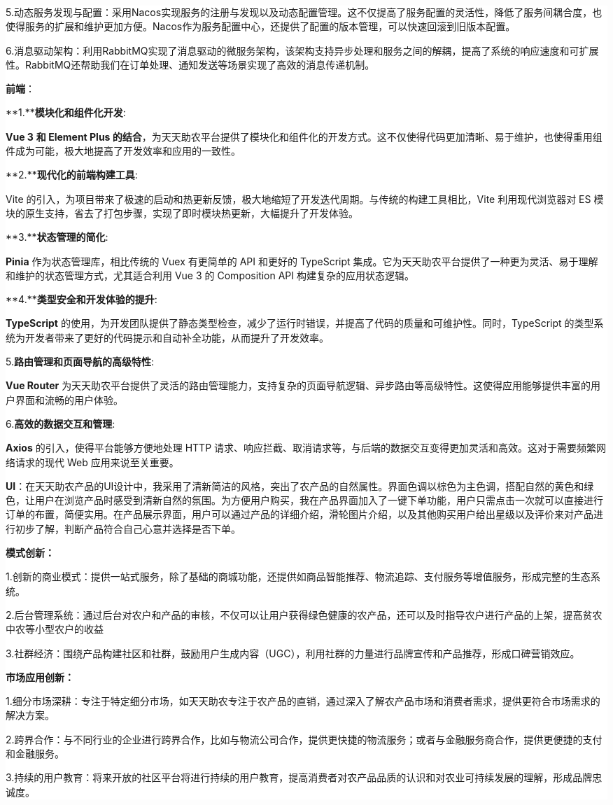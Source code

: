 5.动态服务发现与配置：采用Nacos实现服务的注册与发现以及动态配置管理。这不仅提高了服务配置的灵活性，降低了服务间耦合度，也使得服务的扩展和维护更加方便。Nacos作为服务配置中心，还提供了配置的版本管理，可以快速回滚到旧版本配置。

6.消息驱动架构：利用RabbitMQ实现了消息驱动的微服务架构，该架构支持异步处理和服务之间的解耦，提高了系统的响应速度和可扩展性。RabbitMQ还帮助我们在订单处理、通知发送等场景实现了高效的消息传递机制。

 

**前端**：

**1.****模块化和组件化开发**:

**Vue 3** **和 Element Plus 的结合**，为天天助农平台提供了模块化和组件化的开发方式。这不仅使得代码更加清晰、易于维护，也使得重用组件成为可能，极大地提高了开发效率和应用的一致性。

**2.****现代化的前端构建工具**:

Vite 的引入，为项目带来了极速的启动和热更新反馈，极大地缩短了开发迭代周期。与传统的构建工具相比，Vite 利用现代浏览器对 ES 模块的原生支持，省去了打包步骤，实现了即时模块热更新，大幅提升了开发体验。

**3.****状态管理的简化**:

**Pinia** 作为状态管理库，相比传统的 Vuex 有更简单的 API 和更好的 TypeScript 集成。它为天天助农平台提供了一种更为灵活、易于理解和维护的状态管理方式，尤其适合利用 Vue 3 的 Composition API 构建复杂的应用状态逻辑。

**4.****类型安全和开发体验的提升**:

**TypeScript** 的使用，为开发团队提供了静态类型检查，减少了运行时错误，并提高了代码的质量和可维护性。同时，TypeScript 的类型系统为开发者带来了更好的代码提示和自动补全功能，从而提升了开发效率。

5.**路由管理和页面导航的高级特性**:

**Vue Router** 为天天助农平台提供了灵活的路由管理能力，支持复杂的页面导航逻辑、异步路由等高级特性。这使得应用能够提供丰富的用户界面和流畅的用户体验。

6.**高效的数据交互和管理**:

**Axios** 的引入，使得平台能够方便地处理 HTTP 请求、响应拦截、取消请求等，与后端的数据交互变得更加灵活和高效。这对于需要频繁网络请求的现代 Web 应用来说至关重要。

 

**UI**：在天天助农产品的UI设计中，我采用了清新简洁的风格，突出了农产品的自然属性。界面色调以棕色为主色调，搭配自然的黄色和绿色，让用户在浏览产品时感受到清新自然的氛围。为方便用户购买，我在产品界面加入了一键下单功能，用户只需点击一次就可以直接进行订单的布置，简便实用。在产品展示界面，用户可以通过产品的详细介绍，滑轮图片介绍，以及其他购买用户给出星级以及评价来对产品进行初步了解，判断产品符合自己心意并选择是否下单。

 

**模式创新：**

 

1.创新的商业模式：提供一站式服务，除了基础的商城功能，还提供如商品智能推荐、物流追踪、支付服务等增值服务，形成完整的生态系统。

2.后台管理系统：通过后台对农户和产品的审核，不仅可以让用户获得绿色健康的农产品，还可以及时指导农户进行产品的上架，提高贫农中农等小型农户的收益 

3.社群经济：围绕产品构建社区和社群，鼓励用户生成内容（UGC），利用社群的力量进行品牌宣传和产品推荐，形成口碑营销效应。

 

**市场应用创新：**

 

1.细分市场深耕：专注于特定细分市场，如天天助农专注于农产品的直销，通过深入了解农产品市场和消费者需求，提供更符合市场需求的解决方案。

2.跨界合作：与不同行业的企业进行跨界合作，比如与物流公司合作，提供更快捷的物流服务；或者与金融服务商合作，提供更便捷的支付和金融服务。

3.持续的用户教育：将来开放的社区平台将进行持续的用户教育，提高消费者对农产品品质的认识和对农业可持续发展的理解，形成品牌忠诚度。
